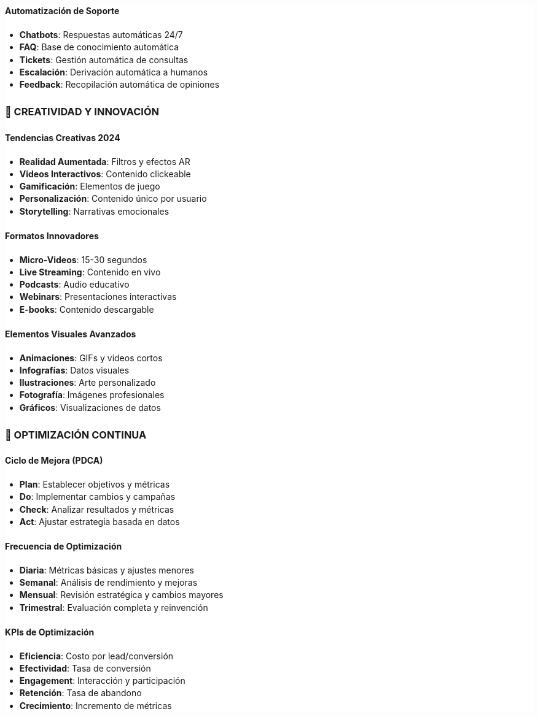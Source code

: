 
#### **Automatización de Soporte**
- **Chatbots**: Respuestas automáticas 24/7
- **FAQ**: Base de conocimiento automática
- **Tickets**: Gestión automática de consultas
- **Escalación**: Derivación automática a humanos
- **Feedback**: Recopilación automática de opiniones


### 🎨 CREATIVIDAD Y INNOVACIÓN


#### **Tendencias Creativas 2024**
- **Realidad Aumentada**: Filtros y efectos AR
- **Videos Interactivos**: Contenido clickeable
- **Gamificación**: Elementos de juego
- **Personalización**: Contenido único por usuario
- **Storytelling**: Narrativas emocionales


#### **Formatos Innovadores**
- **Micro-Videos**: 15-30 segundos
- **Live Streaming**: Contenido en vivo
- **Podcasts**: Audio educativo
- **Webinars**: Presentaciones interactivas
- **E-books**: Contenido descargable


#### **Elementos Visuales Avanzados**
- **Animaciones**: GIFs y videos cortos
- **Infografías**: Datos visuales
- **Ilustraciones**: Arte personalizado
- **Fotografía**: Imágenes profesionales
- **Gráficos**: Visualizaciones de datos


### 🔄 OPTIMIZACIÓN CONTINUA


#### **Ciclo de Mejora (PDCA)**
- **Plan**: Establecer objetivos y métricas
- **Do**: Implementar cambios y campañas
- **Check**: Analizar resultados y métricas
- **Act**: Ajustar estrategia basada en datos


#### **Frecuencia de Optimización**
- **Diaria**: Métricas básicas y ajustes menores
- **Semanal**: Análisis de rendimiento y mejoras
- **Mensual**: Revisión estratégica y cambios mayores
- **Trimestral**: Evaluación completa y reinvención


#### **KPIs de Optimización**
- **Eficiencia**: Costo por lead/conversión
- **Efectividad**: Tasa de conversión
- **Engagement**: Interacción y participación
- **Retención**: Tasa de abandono
- **Crecimiento**: Incremento de métricas
